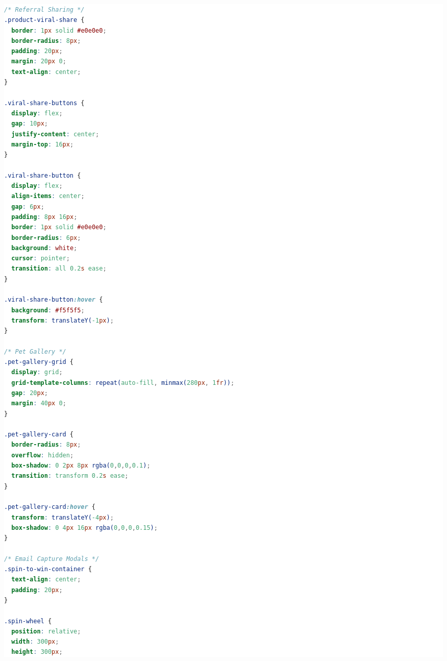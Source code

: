 ```css
/* Referral Sharing */
.product-viral-share {
  border: 1px solid #e0e0e0;
  border-radius: 8px;
  padding: 20px;
  margin: 20px 0;
  text-align: center;
}

.viral-share-buttons {
  display: flex;
  gap: 10px;
  justify-content: center;
  margin-top: 16px;
}

.viral-share-button {
  display: flex;
  align-items: center;
  gap: 6px;
  padding: 8px 16px;
  border: 1px solid #e0e0e0;
  border-radius: 6px;
  background: white;
  cursor: pointer;
  transition: all 0.2s ease;
}

.viral-share-button:hover {
  background: #f5f5f5;
  transform: translateY(-1px);
}

/* Pet Gallery */
.pet-gallery-grid {
  display: grid;
  grid-template-columns: repeat(auto-fill, minmax(280px, 1fr));
  gap: 20px;
  margin: 40px 0;
}

.pet-gallery-card {
  border-radius: 8px;
  overflow: hidden;
  box-shadow: 0 2px 8px rgba(0,0,0,0.1);
  transition: transform 0.2s ease;
}

.pet-gallery-card:hover {
  transform: translateY(-4px);
  box-shadow: 0 4px 16px rgba(0,0,0,0.15);
}

/* Email Capture Modals */
.spin-to-win-container {
  text-align: center;
  padding: 20px;
}

.spin-wheel {
  position: relative;
  width: 300px;
  height: 300px;
```